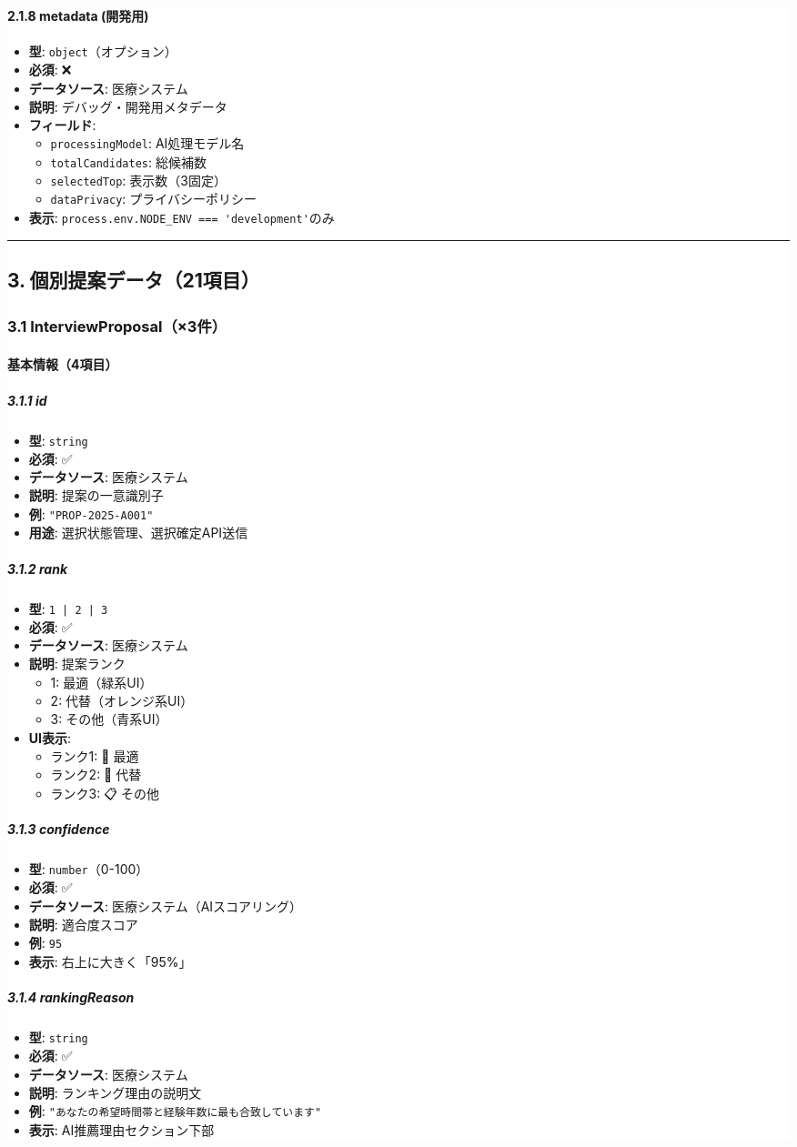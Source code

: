 #### 2.1.8 metadata (開発用)
- **型**: `object`（オプション）
- **必須**: ❌
- **データソース**: 医療システム
- **説明**: デバッグ・開発用メタデータ
- **フィールド**:
  - `processingModel`: AI処理モデル名
  - `totalCandidates`: 総候補数
  - `selectedTop`: 表示数（3固定）
  - `dataPrivacy`: プライバシーポリシー
- **表示**: `process.env.NODE_ENV === 'development'`のみ

---

## 3. 個別提案データ（21項目）

### 3.1 InterviewProposal（×3件）

#### 基本情報（4項目）

##### 3.1.1 id
- **型**: `string`
- **必須**: ✅
- **データソース**: 医療システム
- **説明**: 提案の一意識別子
- **例**: `"PROP-2025-A001"`
- **用途**: 選択状態管理、選択確定API送信

##### 3.1.2 rank
- **型**: `1 | 2 | 3`
- **必須**: ✅
- **データソース**: 医療システム
- **説明**: 提案ランク
  - 1: 最適（緑系UI）
  - 2: 代替（オレンジ系UI）
  - 3: その他（青系UI）
- **UI表示**:
  - ランク1: 🎯 最適
  - ランク2: 🔄 代替
  - ランク3: 📋 その他

##### 3.1.3 confidence
- **型**: `number`（0-100）
- **必須**: ✅
- **データソース**: 医療システム（AIスコアリング）
- **説明**: 適合度スコア
- **例**: `95`
- **表示**: 右上に大きく「95%」

##### 3.1.4 rankingReason
- **型**: `string`
- **必須**: ✅
- **データソース**: 医療システム
- **説明**: ランキング理由の説明文
- **例**: `"あなたの希望時間帯と経験年数に最も合致しています"`
- **表示**: AI推薦理由セクション下部
